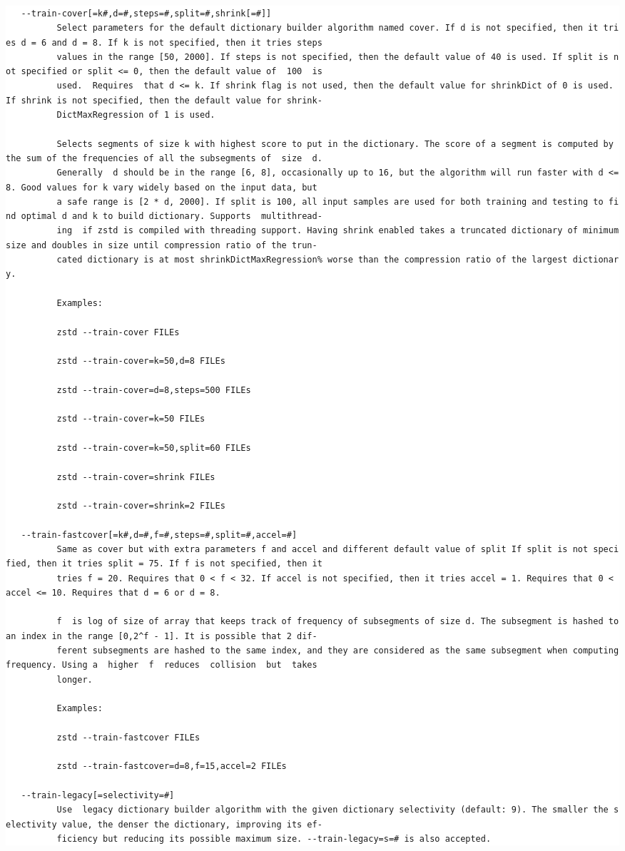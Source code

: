        --train-cover[=k#,d=#,steps=#,split=#,shrink[=#]]
              Select parameters for the default dictionary builder algorithm named cover. If d is not specified, then it tries d = 6 and d = 8. If k is not specified, then it tries steps
              values in the range [50, 2000]. If steps is not specified, then the default value of 40 is used. If split is not specified or split <= 0, then the default value of  100  is
              used.  Requires  that d <= k. If shrink flag is not used, then the default value for shrinkDict of 0 is used. If shrink is not specified, then the default value for shrink‐
              DictMaxRegression of 1 is used.

              Selects segments of size k with highest score to put in the dictionary. The score of a segment is computed by the sum of the frequencies of all the subsegments of  size  d.
              Generally  d should be in the range [6, 8], occasionally up to 16, but the algorithm will run faster with d <= 8. Good values for k vary widely based on the input data, but
              a safe range is [2 * d, 2000]. If split is 100, all input samples are used for both training and testing to find optimal d and k to build dictionary. Supports  multithread‐
              ing  if zstd is compiled with threading support. Having shrink enabled takes a truncated dictionary of minimum size and doubles in size until compression ratio of the trun‐
              cated dictionary is at most shrinkDictMaxRegression% worse than the compression ratio of the largest dictionary.

              Examples:

              zstd --train-cover FILEs

              zstd --train-cover=k=50,d=8 FILEs

              zstd --train-cover=d=8,steps=500 FILEs

              zstd --train-cover=k=50 FILEs

              zstd --train-cover=k=50,split=60 FILEs

              zstd --train-cover=shrink FILEs

              zstd --train-cover=shrink=2 FILEs

       --train-fastcover[=k#,d=#,f=#,steps=#,split=#,accel=#]
              Same as cover but with extra parameters f and accel and different default value of split If split is not specified, then it tries split = 75. If f is not specified, then it
              tries f = 20. Requires that 0 < f < 32. If accel is not specified, then it tries accel = 1. Requires that 0 < accel <= 10. Requires that d = 6 or d = 8.

              f  is log of size of array that keeps track of frequency of subsegments of size d. The subsegment is hashed to an index in the range [0,2^f - 1]. It is possible that 2 dif‐
              ferent subsegments are hashed to the same index, and they are considered as the same subsegment when computing frequency. Using a  higher  f  reduces  collision  but  takes
              longer.

              Examples:

              zstd --train-fastcover FILEs

              zstd --train-fastcover=d=8,f=15,accel=2 FILEs

       --train-legacy[=selectivity=#]
              Use  legacy dictionary builder algorithm with the given dictionary selectivity (default: 9). The smaller the selectivity value, the denser the dictionary, improving its ef‐
              ficiency but reducing its possible maximum size. --train-legacy=s=# is also accepted.
